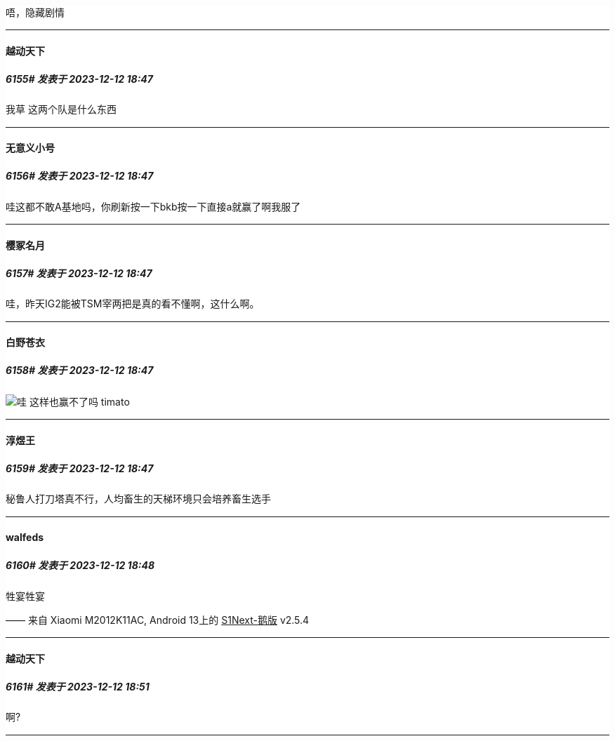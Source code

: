 唔，隐藏剧情

*****

####  越动天下  
##### 6155#       发表于 2023-12-12 18:47

我草 这两个队是什么东西

*****

####  无意义小号  
##### 6156#       发表于 2023-12-12 18:47

哇这都不敢A基地吗，你刷新按一下bkb按一下直接a就赢了啊我服了

*****

####  樱冢名月  
##### 6157#       发表于 2023-12-12 18:47

哇，昨天IG2能被TSM宰两把是真的看不懂啊，这什么啊。

*****

####  白野苍衣  
##### 6158#       发表于 2023-12-12 18:47

<img src="https://static.saraba1st.com/image/smiley/face2017/067.png" referrerpolicy="no-referrer">哇 这样也赢不了吗 timato

*****

####  淳煜王  
##### 6159#       发表于 2023-12-12 18:47

秘鲁人打刀塔真不行，人均畜生的天梯环境只会培养畜生选手

*****

####  walfeds  
##### 6160#       发表于 2023-12-12 18:48

牲宴牲宴

—— 来自 Xiaomi M2012K11AC, Android 13上的 [S1Next-鹅版](https://github.com/ykrank/S1-Next/releases) v2.5.4

*****

####  越动天下  
##### 6161#       发表于 2023-12-12 18:51

啊?

*****

